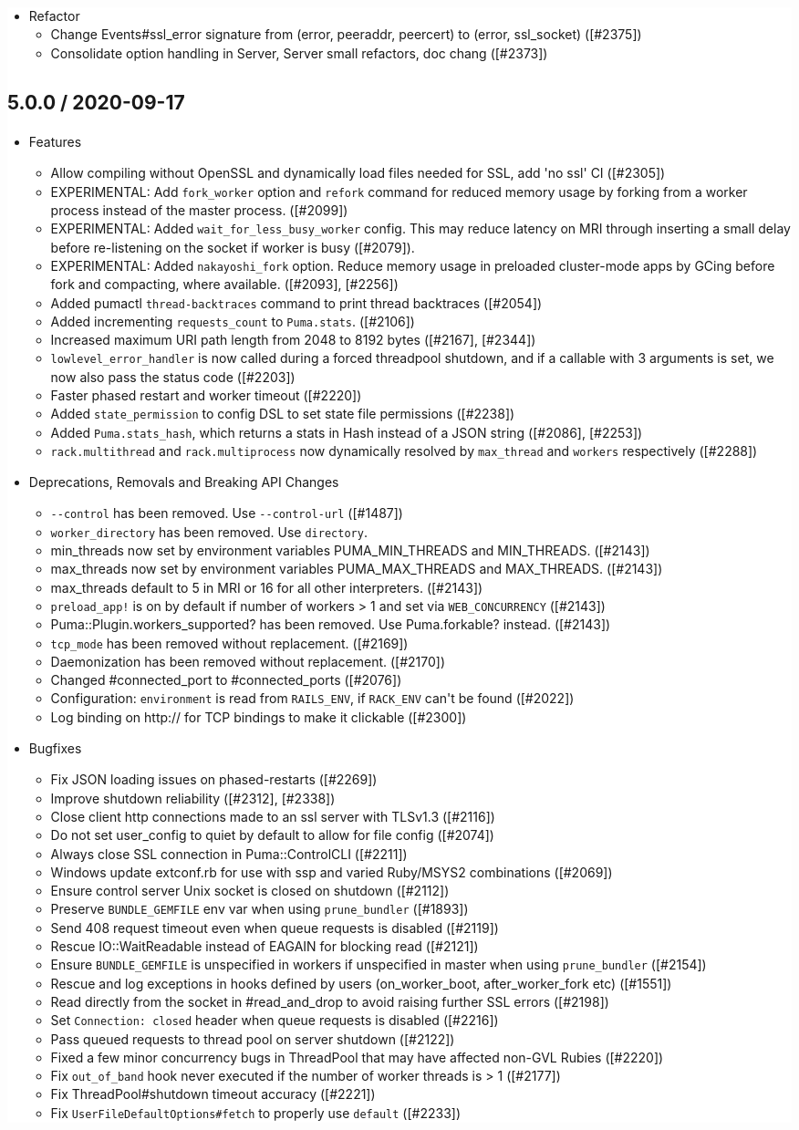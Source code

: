 * Refactor
  * Change Events#ssl_error signature from (error, peeraddr, peercert) to (error, ssl_socket) ([#2375])
  * Consolidate option handling in Server, Server small refactors, doc chang ([#2373])

## 5.0.0 / 2020-09-17

* Features
  * Allow compiling without OpenSSL and dynamically load files needed for SSL, add 'no ssl' CI ([#2305])
  * EXPERIMENTAL: Add `fork_worker` option and `refork` command for reduced memory usage by forking from a worker process instead of the master process. ([#2099])
  * EXPERIMENTAL: Added `wait_for_less_busy_worker` config. This may reduce latency on MRI through inserting a small delay before re-listening on the socket if worker is busy ([#2079]).
  * EXPERIMENTAL: Added `nakayoshi_fork` option. Reduce memory usage in preloaded cluster-mode apps by GCing before fork and compacting, where available. ([#2093], [#2256])
  * Added pumactl `thread-backtraces` command to print thread backtraces ([#2054])
  * Added incrementing `requests_count` to `Puma.stats`. ([#2106])
  * Increased maximum URI path length from 2048 to 8192 bytes ([#2167], [#2344])
  * `lowlevel_error_handler` is now called during a forced threadpool shutdown, and if a callable with 3 arguments is set, we now also pass the status code ([#2203])
  * Faster phased restart and worker timeout ([#2220])
  * Added `state_permission` to config DSL to set state file permissions ([#2238])
  * Added `Puma.stats_hash`, which returns a stats in Hash instead of a JSON string ([#2086], [#2253])
  * `rack.multithread` and `rack.multiprocess` now dynamically resolved by `max_thread` and `workers` respectively ([#2288])

* Deprecations, Removals and Breaking API Changes
  * `--control` has been removed. Use `--control-url` ([#1487])
  * `worker_directory` has been removed. Use `directory`.
  * min_threads now set by environment variables PUMA_MIN_THREADS and MIN_THREADS. ([#2143])
  * max_threads now set by environment variables PUMA_MAX_THREADS and MAX_THREADS. ([#2143])
  * max_threads default to 5 in MRI or 16 for all other interpreters. ([#2143])
  * `preload_app!` is on by default if number of workers > 1 and set via `WEB_CONCURRENCY` ([#2143])
  * Puma::Plugin.workers_supported? has been removed. Use Puma.forkable? instead. ([#2143])
  * `tcp_mode` has been removed without replacement. ([#2169])
  * Daemonization has been removed without replacement. ([#2170])
  * Changed #connected_port to #connected_ports ([#2076])
  * Configuration: `environment` is read from `RAILS_ENV`, if `RACK_ENV` can't be found ([#2022])
  * Log binding on http:// for TCP bindings to make it clickable  ([#2300])

* Bugfixes
  * Fix JSON loading issues on phased-restarts ([#2269])
  * Improve shutdown reliability ([#2312], [#2338])
  * Close client http connections made to an ssl server with TLSv1.3 ([#2116])
  * Do not set user_config to quiet by default to allow for file config ([#2074])
  * Always close SSL connection in Puma::ControlCLI ([#2211])
  * Windows update extconf.rb for use with ssp and varied Ruby/MSYS2 combinations ([#2069])
  * Ensure control server Unix socket is closed on shutdown ([#2112])
  * Preserve `BUNDLE_GEMFILE` env var when using `prune_bundler` ([#1893])
  * Send 408 request timeout even when queue requests is disabled ([#2119])
  * Rescue IO::WaitReadable instead of EAGAIN for blocking read ([#2121])
  * Ensure `BUNDLE_GEMFILE` is unspecified in workers if unspecified in master when using `prune_bundler` ([#2154])
  * Rescue and log exceptions in hooks defined by users (on_worker_boot, after_worker_fork etc) ([#1551])
  * Read directly from the socket in #read_and_drop to avoid raising further SSL errors ([#2198])
  * Set `Connection: closed` header when queue requests is disabled ([#2216])
  * Pass queued requests to thread pool on server shutdown ([#2122])
  * Fixed a few minor concurrency bugs in ThreadPool that may have affected non-GVL Rubies ([#2220])
  * Fix `out_of_band` hook never executed if the number of worker threads is > 1 ([#2177])
  * Fix ThreadPool#shutdown timeout accuracy ([#2221])
  * Fix `UserFileDefaultOptions#fetch` to properly use `default` ([#2233])